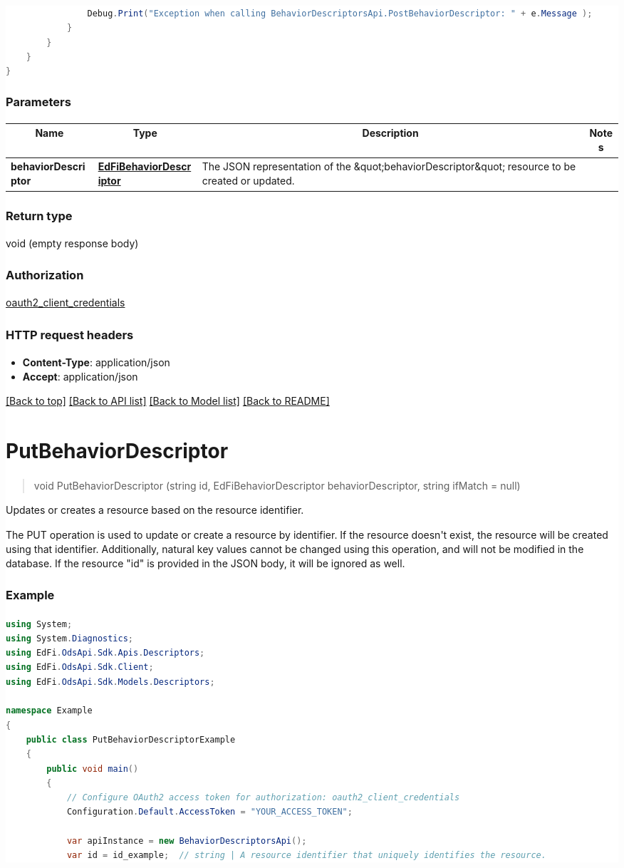 ```csharp
                Debug.Print("Exception when calling BehaviorDescriptorsApi.PostBehaviorDescriptor: " + e.Message );
            }
        }
    }
}
```

### Parameters

Name | Type | Description  | Notes
------------- | ------------- | ------------- | -------------
 **behaviorDescriptor** | [**EdFiBehaviorDescriptor**](EdFiBehaviorDescriptor.md)| The JSON representation of the \&quot;behaviorDescriptor\&quot; resource to be created or updated. | 

### Return type

void (empty response body)

### Authorization

[oauth2_client_credentials](../README.md#oauth2_client_credentials)

### HTTP request headers

 - **Content-Type**: application/json
 - **Accept**: application/json

[[Back to top]](#) [[Back to API list]](../README.md#documentation-for-api-endpoints) [[Back to Model list]](../README.md#documentation-for-models) [[Back to README]](../README.md)

<a name="putbehaviordescriptor"></a>
# **PutBehaviorDescriptor**
> void PutBehaviorDescriptor (string id, EdFiBehaviorDescriptor behaviorDescriptor, string ifMatch = null)

Updates or creates a resource based on the resource identifier.

The PUT operation is used to update or create a resource by identifier. If the resource doesn't exist, the resource will be created using that identifier. Additionally, natural key values cannot be changed using this operation, and will not be modified in the database.  If the resource \"id\" is provided in the JSON body, it will be ignored as well.

### Example
```csharp
using System;
using System.Diagnostics;
using EdFi.OdsApi.Sdk.Apis.Descriptors;
using EdFi.OdsApi.Sdk.Client;
using EdFi.OdsApi.Sdk.Models.Descriptors;

namespace Example
{
    public class PutBehaviorDescriptorExample
    {
        public void main()
        {
            // Configure OAuth2 access token for authorization: oauth2_client_credentials
            Configuration.Default.AccessToken = "YOUR_ACCESS_TOKEN";

            var apiInstance = new BehaviorDescriptorsApi();
            var id = id_example;  // string | A resource identifier that uniquely identifies the resource.
```